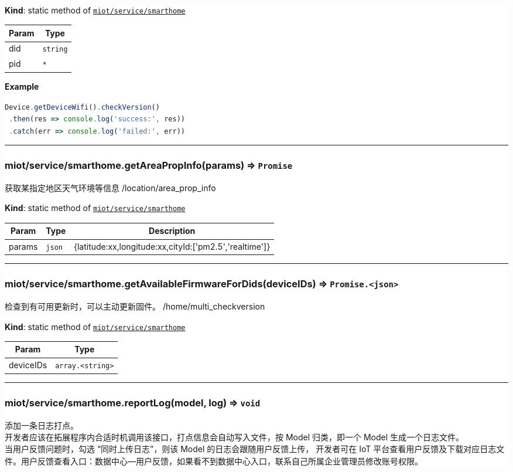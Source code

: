 **Kind**: static method of [<code>miot/service/smarthome</code>](#module_miot/service/smarthome)  

| Param | Type |
| --- | --- |
| did | <code>string</code> | 
| pid | <code>\*</code> | 

**Example**  
```js
Device.getDeviceWifi().checkVersion()
 .then(res => console.log('success:', res))
 .catch(err => console.log('failed:', err))
```
<a name="module_miot/service/smarthome.getAreaPropInfo"></a>

---

### miot/service/smarthome.getAreaPropInfo(params) ⇒ <code>Promise</code>
获取某指定地区天气环境等信息
/location/area_prop_info

**Kind**: static method of [<code>miot/service/smarthome</code>](#module_miot/service/smarthome)  

| Param | Type | Description |
| --- | --- | --- |
| params | <code>json</code> | {latitude:xx,longitude:xx,cityId:['pm2.5','realtime']} |

<a name="module_miot/service/smarthome.getAvailableFirmwareForDids"></a>

---

### miot/service/smarthome.getAvailableFirmwareForDids(deviceIDs) ⇒ <code>Promise.&lt;json&gt;</code>
检查到有可用更新时，可以主动更新固件。 /home/multi_checkversion

**Kind**: static method of [<code>miot/service/smarthome</code>](#module_miot/service/smarthome)  

| Param | Type |
| --- | --- |
| deviceIDs | <code>array.&lt;string&gt;</code> | 

<a name="module_miot/service/smarthome.reportLog"></a>

---

### miot/service/smarthome.reportLog(model, log) ⇒ <code>void</code>
添加一条日志打点。  
开发者应该在拓展程序内合适时机调用该接口，打点信息会自动写入文件，按 Model 归类，即一个 Model 生成一个日志文件。  
当用户反馈问题时，勾选 “同时上传日志”，则该 Model 的日志会跟随用户反馈上传，
开发者可在 IoT 平台查看用户反馈及下载对应日志文件。用户反馈查看入口：数据中心—用户反馈，如果看不到数据中心入口，联系自己所属企业管理员修改账号权限。
